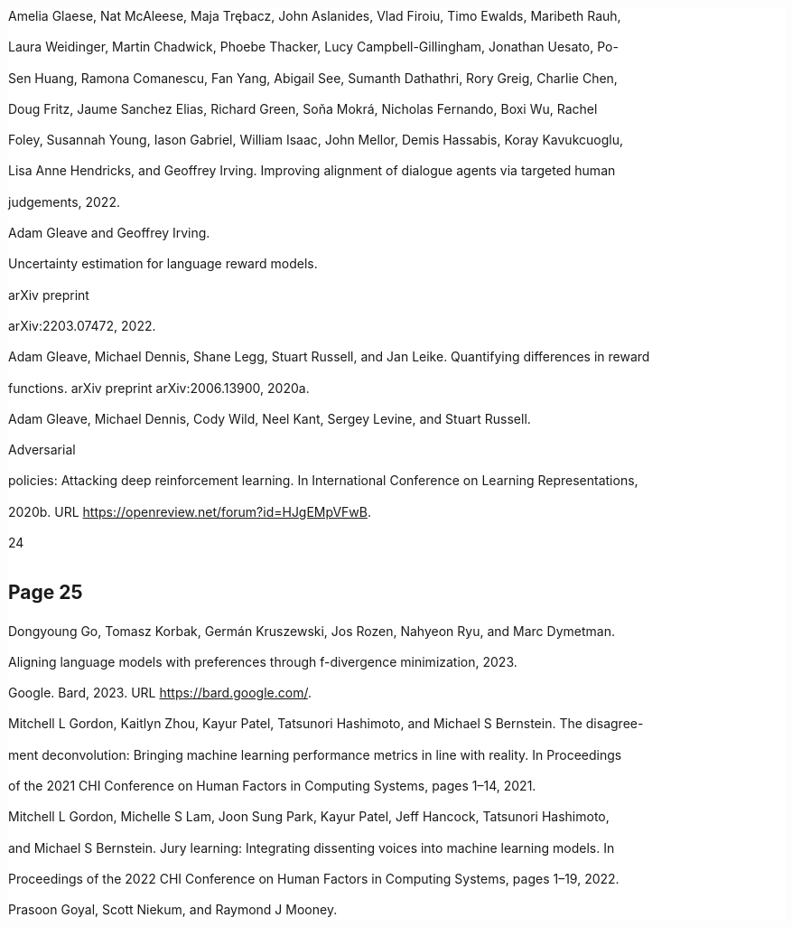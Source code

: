 Amelia Glaese, Nat McAleese, Maja Trębacz, John Aslanides, Vlad Firoiu, Timo Ewalds, Maribeth Rauh,

Laura Weidinger, Martin Chadwick, Phoebe Thacker, Lucy Campbell-Gillingham, Jonathan Uesato, Po-

Sen Huang, Ramona Comanescu, Fan Yang, Abigail See, Sumanth Dathathri, Rory Greig, Charlie Chen,

Doug Fritz, Jaume Sanchez Elias, Richard Green, Soňa Mokrá, Nicholas Fernando, Boxi Wu, Rachel

Foley, Susannah Young, Iason Gabriel, William Isaac, John Mellor, Demis Hassabis, Koray Kavukcuoglu,

Lisa Anne Hendricks, and Geoffrey Irving. Improving alignment of dialogue agents via targeted human

judgements, 2022.

Adam Gleave and Geoffrey Irving.

Uncertainty estimation for language reward models.

arXiv preprint

arXiv:2203.07472, 2022.

Adam Gleave, Michael Dennis, Shane Legg, Stuart Russell, and Jan Leike. Quantifying differences in reward

functions. arXiv preprint arXiv:2006.13900, 2020a.

Adam Gleave, Michael Dennis, Cody Wild, Neel Kant, Sergey Levine, and Stuart Russell.

Adversarial

policies: Attacking deep reinforcement learning. In International Conference on Learning Representations,

2020b. URL https://openreview.net/forum?id=HJgEMpVFwB.

24

## Page 25

Dongyoung Go, Tomasz Korbak, Germán Kruszewski, Jos Rozen, Nahyeon Ryu, and Marc Dymetman.

Aligning language models with preferences through f-divergence minimization, 2023.

Google. Bard, 2023. URL https://bard.google.com/.

Mitchell L Gordon, Kaitlyn Zhou, Kayur Patel, Tatsunori Hashimoto, and Michael S Bernstein. The disagree-

ment deconvolution: Bringing machine learning performance metrics in line with reality. In Proceedings

of the 2021 CHI Conference on Human Factors in Computing Systems, pages 1–14, 2021.

Mitchell L Gordon, Michelle S Lam, Joon Sung Park, Kayur Patel, Jeff Hancock, Tatsunori Hashimoto,

and Michael S Bernstein. Jury learning: Integrating dissenting voices into machine learning models. In

Proceedings of the 2022 CHI Conference on Human Factors in Computing Systems, pages 1–19, 2022.

Prasoon Goyal, Scott Niekum, and Raymond J Mooney.
